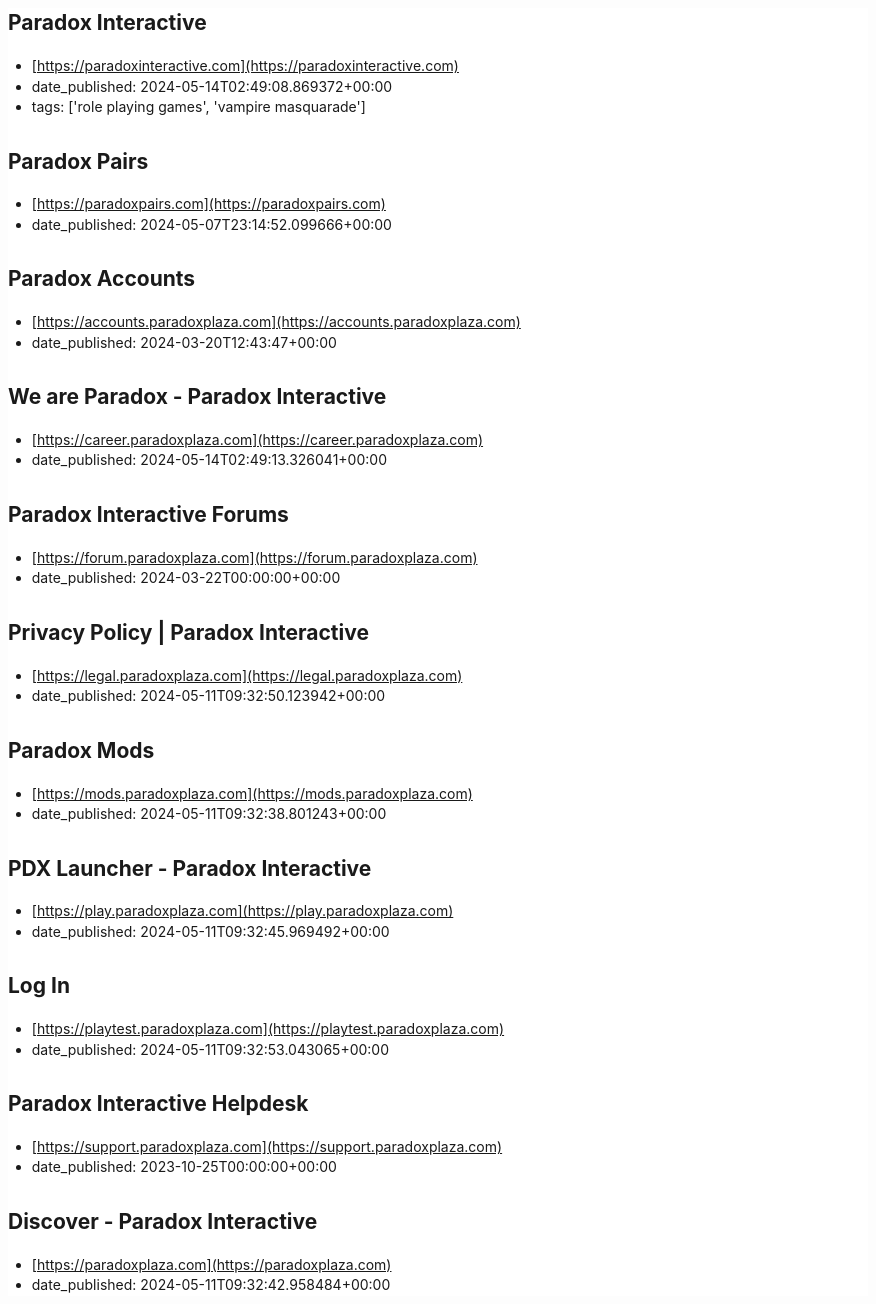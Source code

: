  ## Paradox Interactive
 - [https://paradoxinteractive.com](https://paradoxinteractive.com)
 - date_published: 2024-05-14T02:49:08.869372+00:00
 - tags: ['role playing games', 'vampire masquarade']

 ## Paradox Pairs
 - [https://paradoxpairs.com](https://paradoxpairs.com)
 - date_published: 2024-05-07T23:14:52.099666+00:00

 ## Paradox Accounts
 - [https://accounts.paradoxplaza.com](https://accounts.paradoxplaza.com)
 - date_published: 2024-03-20T12:43:47+00:00

 ## We are Paradox - Paradox Interactive
 - [https://career.paradoxplaza.com](https://career.paradoxplaza.com)
 - date_published: 2024-05-14T02:49:13.326041+00:00

 ## Paradox Interactive Forums
 - [https://forum.paradoxplaza.com](https://forum.paradoxplaza.com)
 - date_published: 2024-03-22T00:00:00+00:00

 ## Privacy Policy | Paradox Interactive
 - [https://legal.paradoxplaza.com](https://legal.paradoxplaza.com)
 - date_published: 2024-05-11T09:32:50.123942+00:00

 ## Paradox Mods
 - [https://mods.paradoxplaza.com](https://mods.paradoxplaza.com)
 - date_published: 2024-05-11T09:32:38.801243+00:00

 ## PDX Launcher - Paradox Interactive
 - [https://play.paradoxplaza.com](https://play.paradoxplaza.com)
 - date_published: 2024-05-11T09:32:45.969492+00:00

 ## Log In
 - [https://playtest.paradoxplaza.com](https://playtest.paradoxplaza.com)
 - date_published: 2024-05-11T09:32:53.043065+00:00

 ## Paradox Interactive Helpdesk
 - [https://support.paradoxplaza.com](https://support.paradoxplaza.com)
 - date_published: 2023-10-25T00:00:00+00:00

 ## Discover - Paradox Interactive
 - [https://paradoxplaza.com](https://paradoxplaza.com)
 - date_published: 2024-05-11T09:32:42.958484+00:00
